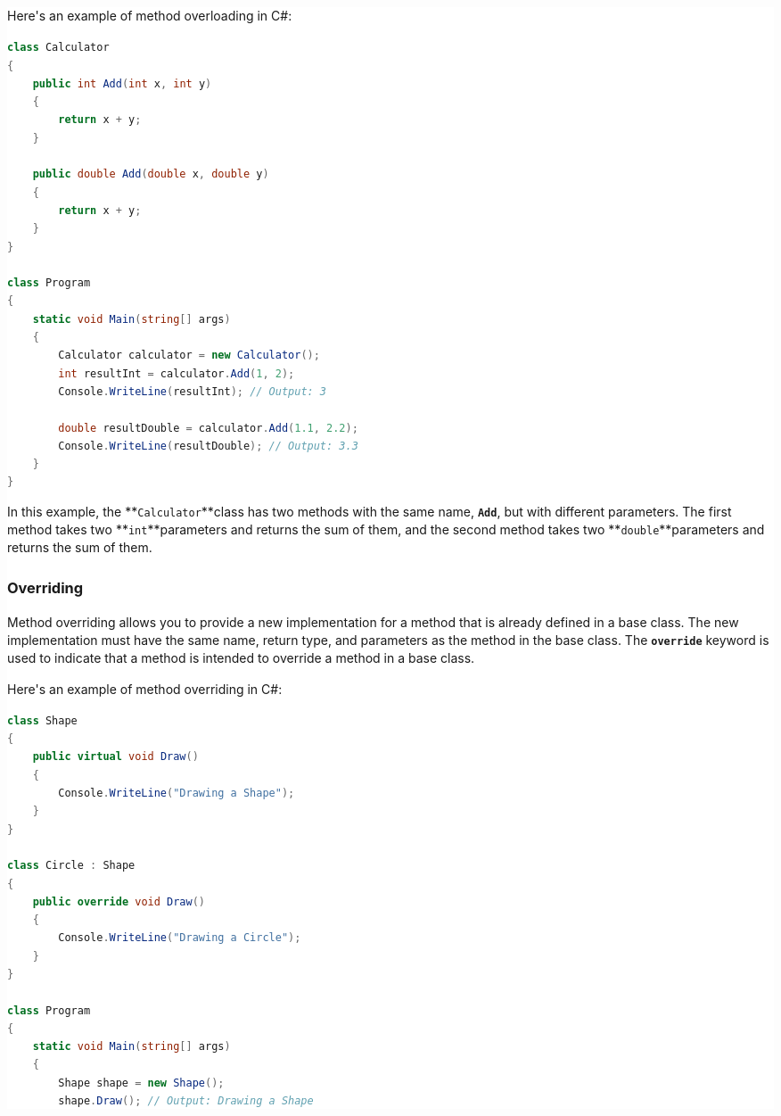 Here's an example of method overloading in C#:

```csharp
class Calculator
{
    public int Add(int x, int y)
    {
        return x + y;
    }

    public double Add(double x, double y)
    {
        return x + y;
    }
}

class Program
{
    static void Main(string[] args)
    {
        Calculator calculator = new Calculator();
        int resultInt = calculator.Add(1, 2);
        Console.WriteLine(resultInt); // Output: 3

        double resultDouble = calculator.Add(1.1, 2.2);
        Console.WriteLine(resultDouble); // Output: 3.3
    }
}
```

In this example, the **`Calculator`**class has two methods with the same name, **`Add`**, but with different parameters. The first method takes two **`int`**parameters and returns the sum of them, and the second method takes two **`double`**parameters and returns the sum of them.

### Overriding

Method overriding allows you to provide a new implementation for a method that is already defined in a base class. The new implementation must have the same name, return type, and parameters as the method in the base class. The **`override`** keyword is used to indicate that a method is intended to override a method in a base class.

Here's an example of method overriding in C#:

```csharp
class Shape
{
    public virtual void Draw()
    {
        Console.WriteLine("Drawing a Shape");
    }
}

class Circle : Shape
{
    public override void Draw()
    {
        Console.WriteLine("Drawing a Circle");
    }
}

class Program
{
    static void Main(string[] args)
    {
        Shape shape = new Shape();
        shape.Draw(); // Output: Drawing a Shape
```